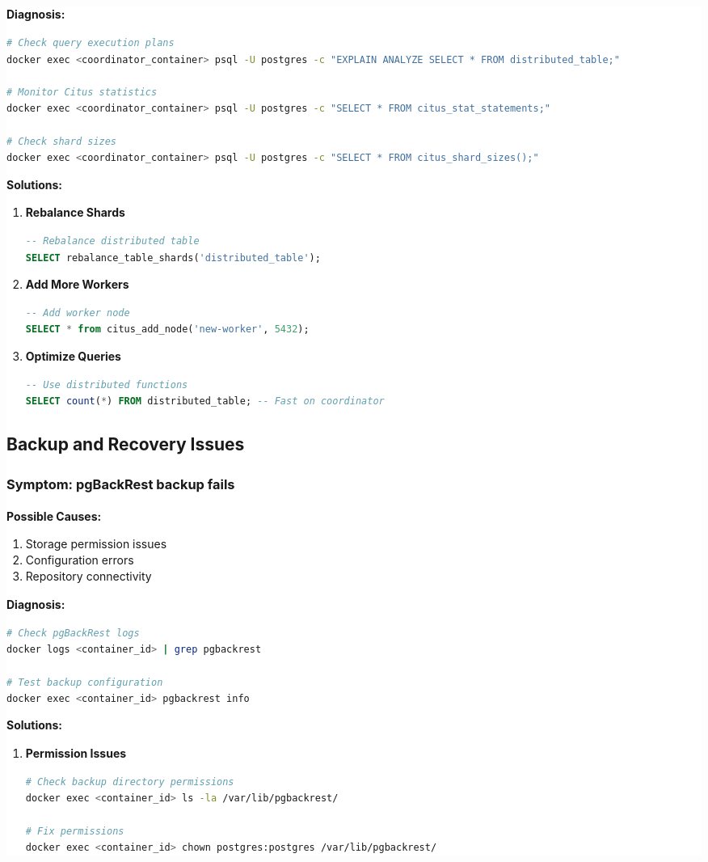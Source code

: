 **Diagnosis:**
```bash
# Check query execution plans
docker exec <coordinator_container> psql -U postgres -c "EXPLAIN ANALYZE SELECT * FROM distributed_table;"

# Monitor Citus statistics
docker exec <coordinator_container> psql -U postgres -c "SELECT * FROM citus_stat_statements;"

# Check shard sizes
docker exec <coordinator_container> psql -U postgres -c "SELECT * FROM citus_shard_sizes();"
```

**Solutions:**

1. **Rebalance Shards**
   ```sql
   -- Rebalance distributed table
   SELECT rebalance_table_shards('distributed_table');
   ```

2. **Add More Workers**
   ```sql
   -- Add worker node
   SELECT * from citus_add_node('new-worker', 5432);
   ```

3. **Optimize Queries**
   ```sql
   -- Use distributed functions
   SELECT count(*) FROM distributed_table; -- Fast on coordinator
   ```

## Backup and Recovery Issues

### Symptom: pgBackRest backup fails

**Possible Causes:**
1. Storage permission issues
2. Configuration errors
3. Repository connectivity

**Diagnosis:**
```bash
# Check pgBackRest logs
docker logs <container_id> | grep pgbackrest

# Test backup configuration
docker exec <container_id> pgbackrest info
```

**Solutions:**

1. **Permission Issues**
   ```bash
   # Check backup directory permissions
   docker exec <container_id> ls -la /var/lib/pgbackrest/

   # Fix permissions
   docker exec <container_id> chown postgres:postgres /var/lib/pgbackrest/
   ```
